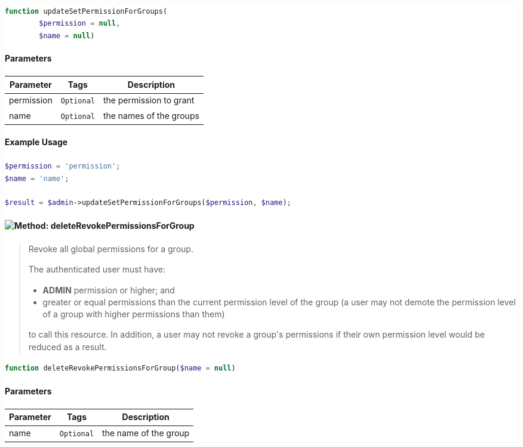 
```php
function updateSetPermissionForGroups(
        $permission = null,
        $name = null)
```

#### Parameters

| Parameter | Tags | Description |
|-----------|------|-------------|
| permission |  ``` Optional ```  | the permission to grant |
| name |  ``` Optional ```  | the names of the groups |



#### Example Usage

```php
$permission = 'permission';
$name = 'name';

$result = $admin->updateSetPermissionForGroups($permission, $name);

```


#### <a name="delete_revoke_permissions_for_group"></a>![Method: ](https://apidocs.io/img/method.png ".AdminController.deleteRevokePermissionsForGroup") deleteRevokePermissionsForGroup

> Revoke all global permissions for a group.
> 
>  <p>
>  The authenticated user must have:
>  <ul>
>      <li><strong>ADMIN</strong> permission or higher; and</li>
>      <li>greater or equal permissions than the current permission level of the group (a user may not demote the
>      permission level of a group with higher permissions than them)</li>
>  </ul>
>  to call this resource. In addition, a user may not revoke a group's permissions if their own permission level
>  would be reduced as a result.


```php
function deleteRevokePermissionsForGroup($name = null)
```

#### Parameters

| Parameter | Tags | Description |
|-----------|------|-------------|
| name |  ``` Optional ```  | the name of the group |
